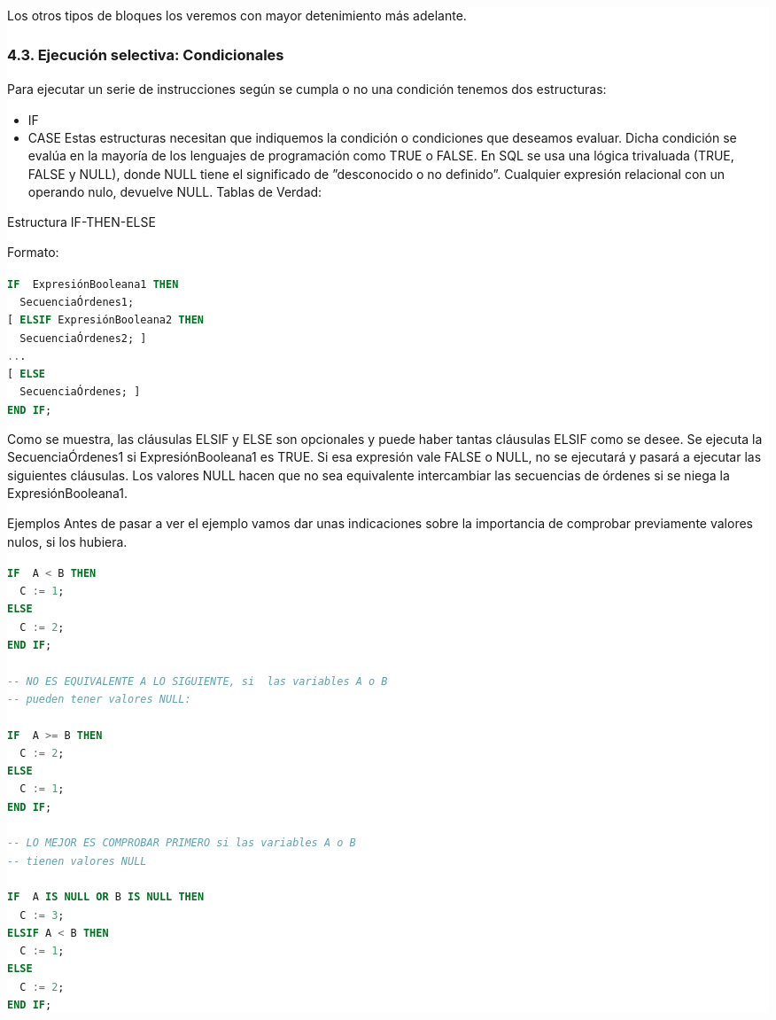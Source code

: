 Los otros tipos de bloques los veremos con mayor detenimiento más adelante.

### 4.3. Ejecución selectiva: Condicionales
Para ejecutar un serie de instrucciones según se cumpla o no una condición tenemos dos estructuras:
- IF
- CASE
Estas estructuras necesitan que indiquemos la condición o condiciones que deseamos evaluar. Dicha condición se evalúa en la mayoría de los lenguajes de programación como TRUE o FALSE. 
En SQL se usa una lógica trivaluada (TRUE, FALSE y NULL), donde NULL tiene el significado de ”desconocido o no definido”. Cualquier expresión relacional con un operando nulo, devuelve NULL.
Tablas de Verdad:


Estructura IF-THEN-ELSE

Formato:

```sql
IF  ExpresiónBooleana1 THEN
  SecuenciaÓrdenes1;
[ ELSIF ExpresiónBooleana2 THEN
  SecuenciaÓrdenes2; ]
...
[ ELSE
  SecuenciaÓrdenes; ]
END IF;
```

Como se muestra, las cláusulas ELSIF y ELSE son opcionales y puede haber tantas cláusulas ELSIF como se desee.
Se ejecuta la SecuenciaÓrdenes1 si ExpresiónBooleana1 es TRUE. Si esa expresión vale FALSE o NULL, no se ejecutará y pasará a ejecutar las siguientes cláusulas.
Los valores NULL hacen que no sea equivalente intercambiar las secuencias de órdenes si se niega la ExpresiónBooleana1.

Ejemplos
Antes de pasar a ver el ejemplo vamos dar unas indicaciones sobre la importancia de comprobar previamente valores nulos, si los hubiera.
```sql
IF  A < B THEN
  C := 1;
ELSE
  C := 2;
END IF;

-- NO ES EQUIVALENTE A LO SIGUIENTE, si  las variables A o B 
-- pueden tener valores NULL:

IF  A >= B THEN
  C := 2;
ELSE
  C := 1;
END IF;

-- LO MEJOR ES COMPROBAR PRIMERO si las variables A o B
-- tienen valores NULL

IF  A IS NULL OR B IS NULL THEN
  C := 3;
ELSIF A < B THEN
  C := 1;
ELSE
  C := 2;
END IF;
```
